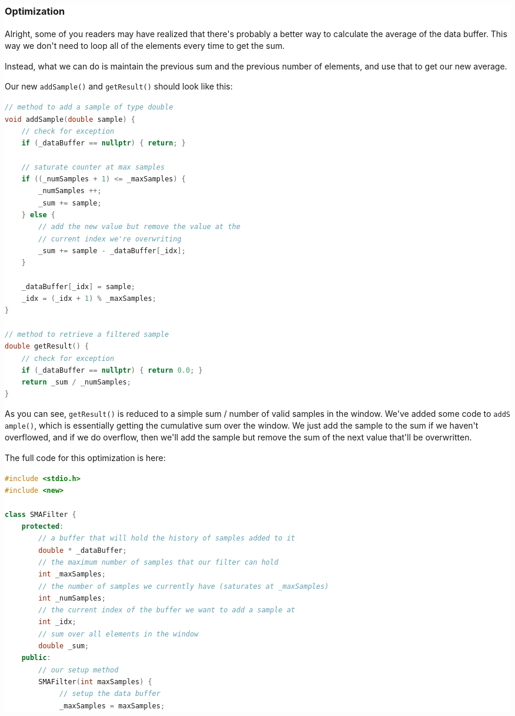 ### Optimization

Alright, some of you readers may have realized that there's probably a better way to calculate the average of the data buffer. This way we don't need to loop all of the elements every time to get the sum.

Instead, what we can do is maintain the previous sum and the previous number of elements, and use that to get our new average.

Our new `addSample()` and `getResult()` should look like this:

```c++
// method to add a sample of type double
void addSample(double sample) {
    // check for exception
    if (_dataBuffer == nullptr) { return; }

    // saturate counter at max samples
    if ((_numSamples + 1) <= _maxSamples) {
        _numSamples ++;
        _sum += sample;
    } else {
        // add the new value but remove the value at the
        // current index we're overwriting
        _sum += sample - _dataBuffer[_idx];
    }

    _dataBuffer[_idx] = sample;
    _idx = (_idx + 1) % _maxSamples;
}

// method to retrieve a filtered sample
double getResult() {
    // check for exception
    if (_dataBuffer == nullptr) { return 0.0; }
    return _sum / _numSamples;
}
```

As you can see, `getResult()` is reduced to a simple sum / number of valid samples in the window. We've added some code to `addSample()`, which is essentially getting the cumulative sum over the window. We just add the sample to the sum if we haven't overflowed, and if we do overflow, then we'll add the sample but remove the sum of the next value that'll be overwritten.

The full code for this optimization is here:

```c++
#include <stdio.h>
#include <new>

class SMAFilter {
    protected:
        // a buffer that will hold the history of samples added to it
        double * _dataBuffer;
        // the maximum number of samples that our filter can hold
        int _maxSamples;
        // the number of samples we currently have (saturates at _maxSamples)
        int _numSamples;
        // the current index of the buffer we want to add a sample at
        int _idx;
        // sum over all elements in the window
        double _sum;
    public:
        // our setup method
        SMAFilter(int maxSamples) {
             // setup the data buffer
             _maxSamples = maxSamples;
```
